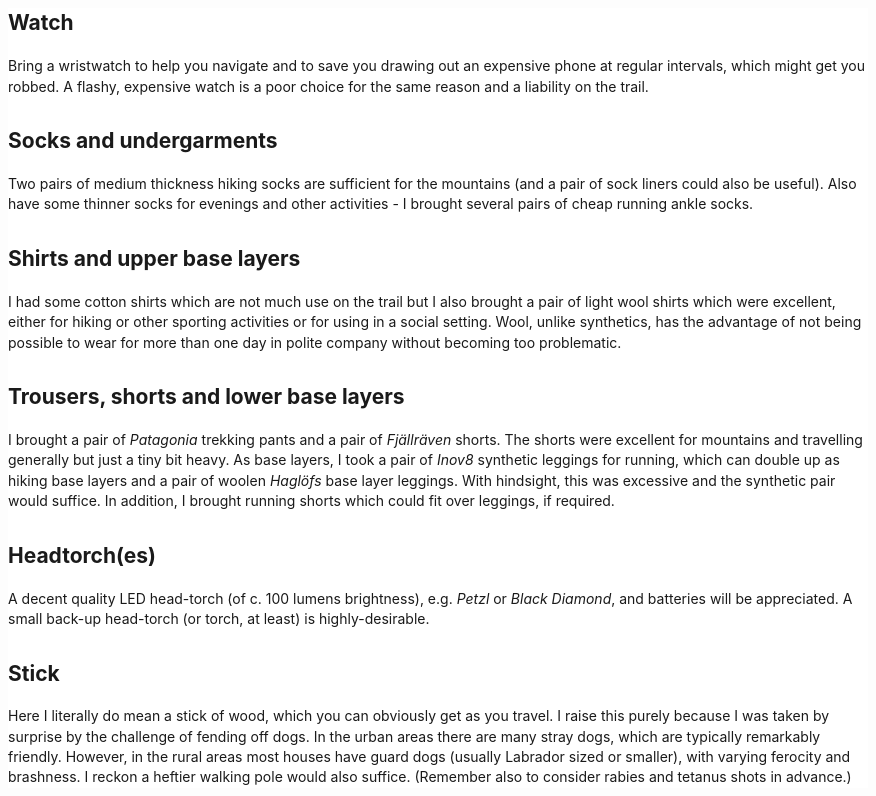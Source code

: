 
<a name="watch"></a>
## Watch
  
Bring a wristwatch to help you navigate and to save you drawing out an expensive phone at regular intervals, which might get you robbed. A flashy, expensive watch is a poor choice for the same reason and a liability on the trail. 


<a name="socks"></a>
## Socks and undergarments 

Two pairs of medium thickness hiking socks are sufficient for the mountains (and a pair of sock liners could also be useful). Also have some thinner socks for evenings and other activities - I brought several pairs of cheap running ankle socks.  


<a name="shirts"></a>
## Shirts and upper base layers 

I had some cotton shirts which are not much use on the trail but I also brought a pair of light wool shirts which were excellent, either for hiking or other sporting activities or for using in a social setting. Wool, unlike synthetics, has the advantage of not being possible to wear for more than one day in polite company without becoming too problematic.


<a name="trousers"></a>
## Trousers, shorts and lower base layers 

I brought a pair of *Patagonia* trekking pants and a pair of *Fjällräven* shorts. The shorts were excellent for mountains and travelling generally but just a tiny bit heavy. As base layers, I took a pair of *Inov8* synthetic leggings for running, which can double up as hiking base layers and a pair of woolen *Haglöfs* base layer leggings. With hindsight, this was excessive and the synthetic pair would suffice. In addition, I brought running shorts which could fit over leggings, if required. 


<a name="torch"></a>
## Headtorch(es) 

A decent quality LED head-torch (of c. 100 lumens brightness), e.g. *Petzl* or *Black Diamond*, and batteries will be appreciated. A small back-up head-torch (or torch, at least) is highly-desirable. 


<a name="stick"></a>
## Stick

Here I literally do mean a stick of wood, which you can obviously get as you travel. I raise this purely because I was taken by surprise by the challenge of fending off dogs. In the urban areas there are many stray dogs, which are typically remarkably friendly. However, in the rural areas most houses have guard dogs (usually Labrador sized or smaller), with varying ferocity and brashness. I reckon a heftier walking pole would also suffice. (Remember also to consider rabies and tetanus shots in advance.)
